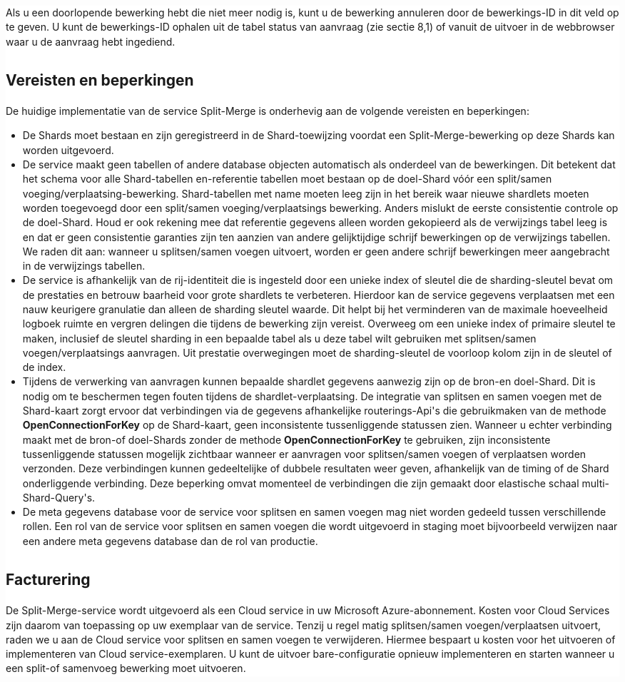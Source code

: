   Als u een doorlopende bewerking hebt die niet meer nodig is, kunt u de bewerking annuleren door de bewerkings-ID in dit veld op te geven. U kunt de bewerkings-ID ophalen uit de tabel status van aanvraag (zie sectie 8,1) of vanuit de uitvoer in de webbrowser waar u de aanvraag hebt ingediend.

## <a name="requirements-and-limitations"></a>Vereisten en beperkingen

De huidige implementatie van de service Split-Merge is onderhevig aan de volgende vereisten en beperkingen:

- De Shards moet bestaan en zijn geregistreerd in de Shard-toewijzing voordat een Split-Merge-bewerking op deze Shards kan worden uitgevoerd.
- De service maakt geen tabellen of andere database objecten automatisch als onderdeel van de bewerkingen. Dit betekent dat het schema voor alle Shard-tabellen en-referentie tabellen moet bestaan op de doel-Shard vóór een split/samen voeging/verplaatsing-bewerking. Shard-tabellen met name moeten leeg zijn in het bereik waar nieuwe shardlets moeten worden toegevoegd door een split/samen voeging/verplaatsings bewerking. Anders mislukt de eerste consistentie controle op de doel-Shard. Houd er ook rekening mee dat referentie gegevens alleen worden gekopieerd als de verwijzings tabel leeg is en dat er geen consistentie garanties zijn ten aanzien van andere gelijktijdige schrijf bewerkingen op de verwijzings tabellen. We raden dit aan: wanneer u splitsen/samen voegen uitvoert, worden er geen andere schrijf bewerkingen meer aangebracht in de verwijzings tabellen.
- De service is afhankelijk van de rij-identiteit die is ingesteld door een unieke index of sleutel die de sharding-sleutel bevat om de prestaties en betrouw baarheid voor grote shardlets te verbeteren. Hierdoor kan de service gegevens verplaatsen met een nauw keurigere granulatie dan alleen de sharding sleutel waarde. Dit helpt bij het verminderen van de maximale hoeveelheid logboek ruimte en vergren delingen die tijdens de bewerking zijn vereist. Overweeg om een unieke index of primaire sleutel te maken, inclusief de sleutel sharding in een bepaalde tabel als u deze tabel wilt gebruiken met splitsen/samen voegen/verplaatsings aanvragen. Uit prestatie overwegingen moet de sharding-sleutel de voorloop kolom zijn in de sleutel of de index.
- Tijdens de verwerking van aanvragen kunnen bepaalde shardlet gegevens aanwezig zijn op de bron-en doel-Shard. Dit is nodig om te beschermen tegen fouten tijdens de shardlet-verplaatsing. De integratie van splitsen en samen voegen met de Shard-kaart zorgt ervoor dat verbindingen via de gegevens afhankelijke routerings-Api's die gebruikmaken van de methode **OpenConnectionForKey** op de Shard-kaart, geen inconsistente tussenliggende statussen zien. Wanneer u echter verbinding maakt met de bron-of doel-Shards zonder de methode **OpenConnectionForKey** te gebruiken, zijn inconsistente tussenliggende statussen mogelijk zichtbaar wanneer er aanvragen voor splitsen/samen voegen of verplaatsen worden verzonden. Deze verbindingen kunnen gedeeltelijke of dubbele resultaten weer geven, afhankelijk van de timing of de Shard onderliggende verbinding. Deze beperking omvat momenteel de verbindingen die zijn gemaakt door elastische schaal multi-Shard-Query's.
- De meta gegevens database voor de service voor splitsen en samen voegen mag niet worden gedeeld tussen verschillende rollen. Een rol van de service voor splitsen en samen voegen die wordt uitgevoerd in staging moet bijvoorbeeld verwijzen naar een andere meta gegevens database dan de rol van productie.

## <a name="billing"></a>Facturering

De Split-Merge-service wordt uitgevoerd als een Cloud service in uw Microsoft Azure-abonnement. Kosten voor Cloud Services zijn daarom van toepassing op uw exemplaar van de service. Tenzij u regel matig splitsen/samen voegen/verplaatsen uitvoert, raden we u aan de Cloud service voor splitsen en samen voegen te verwijderen. Hiermee bespaart u kosten voor het uitvoeren of implementeren van Cloud service-exemplaren. U kunt de uitvoer bare-configuratie opnieuw implementeren en starten wanneer u een split-of samenvoeg bewerking moet uitvoeren.
